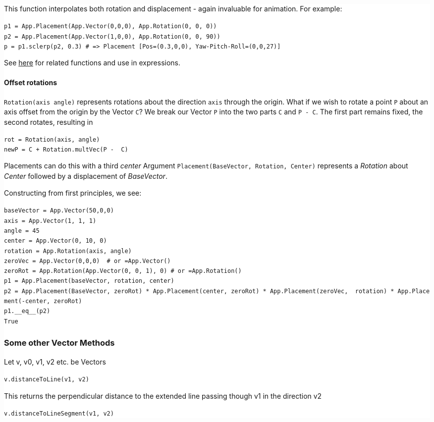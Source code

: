 This function interpolates both rotation and displacement - again invaluable for animation. For example:

```
p1 = App.Placement(App.Vector(0,0,0), App.Rotation(0, 0, 0))
p2 = App.Placement(App.Vector(1,0,0), App.Rotation(0, 0, 90))
p = p1.sclerp(p2, 0.3) # => Placement [Pos=(0.3,0,0), Yaw-Pitch-Roll=(0,0,27)]

```

See [here](https://forum.freecadweb.org/viewtopic.php?f=9&t=40046) for related functions and use in expressions.

#### Offset rotations

`Rotation(axis angle)` represents rotations about the direction `axis` through the origin. What if we wish to rotate a point `P` about an axis offset from the origin by the Vector `C`? We break our Vector `P` into the two parts `C` and `P - C`. The first part remains fixed, the second rotates, resulting in

```
rot = Rotation(axis, angle)
newP = C + Rotation.multVec(P -  C)

```

Placements can do this with a third _center_ Argument `Placement(BaseVector, Rotation, Center)` represents a _Rotation_ about _Center_ followed by a displacement of _BaseVector_.

Constructing from first principles, we see:

```
baseVector = App.Vector(50,0,0)
axis = App.Vector(1, 1, 1)
angle = 45
center = App.Vector(0, 10, 0)
rotation = App.Rotation(axis, angle)
zeroVec = App.Vector(0,0,0)  # or =App.Vector()
zeroRot = App.Rotation(App.Vector(0, 0, 1), 0) # or =App.Rotation()
p1 = App.Placement(baseVector, rotation, center)
p2 = App.Placement(BaseVector, zeroRot) * App.Placement(center, zeroRot) * App.Placement(zeroVec,  rotation) * App.Placement(-center, zeroRot)
p1.__eq__(p2)
True

```

### Some other Vector Methods

Let v, v0, v1, v2 etc. be Vectors

`v.distanceToLine(v1, v2)`

This returns the perpendicular distance to the extended line passing though v1 in the direction v2

`v.distanceToLineSegment(v1, v2)`
